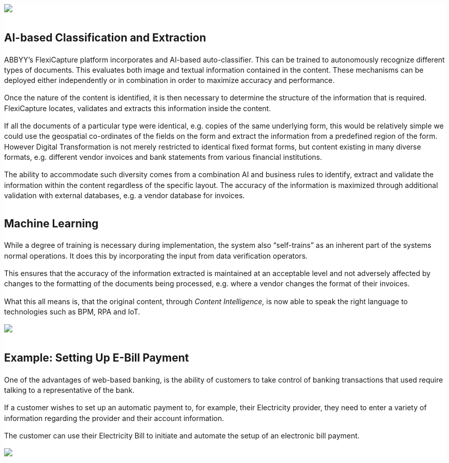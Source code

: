 
<a href="https://estore.winxdvd.com/order/checkout.php?PRODS=4081991&QTY=1&AFFILIATE=108875&CART=1"><img src="https://www.winxdvd.com/affiliate/new-banner/wt-500x500.jpg" border="0"></a>

## AI-based Classification and Extraction

ABBYY’s FlexiCapture platform incorporates and AI-based auto-classifier. This can be trained to autonomously recognize different types of documents. This evaluates both image and textual information contained in the content. These mechanisms can be deployed either independently or in combination in order to maximize accuracy and performance.

Once the nature of the content is identified, it is then necessary to determine the structure of the information that is required. FlexiCapture locates, validates and extracts this information inside the content.

If all the documents of a particular type were identical, e.g. copies of the same underlying form, this would be relatively simple we could use the geospatial co-ordinates of the fields on the form and extract the information from a predefined region of the form. However Digital Transformation is not merely restricted to identical fixed format forms, but content existing in many diverse formats, e.g. different vendor invoices and bank statements from various financial institutions.

The ability to accommodate such diversity comes from a combination AI and business rules to identify, extract and validate the information within the content regardless of the specific layout. The accuracy of the information is maximized through additional validation with external databases, e.g. a vendor database for invoices.

## Machine Learning

While a degree of training is necessary during implementation, the system also “self-trains” as an inherent part of the systems normal operations. It does this by incorporating the input from data verification operators.

This ensures that the accuracy of the information extracted is maintained at an acceptable level and not adversely affected by changes to the formatting of the documents being processed, e.g. where a vendor changes the format of their invoices.

What this all means is, that the original content, through _Content_ _Intelligence,_ is now able to speak the right language to technologies such as BPM, RPA and IoT.


<a href="https://store.massmailsoftware.com/order/checkout.php?PRODS=1300375&QTY=1&AFFILIATE=108875&CART=1"><img src="https://secure.avangate.com/images/merchant/dc87c13749315c7217cdc4ac692e704c/banera_for_partners-15_%281%29.jpg" border="0"></a>

## Example: Setting Up E-Bill Payment

One of the advantages of web-based banking, is the ability of customers to take control of banking transactions that used require talking to a representative of the bank.

If a customer wishes to set up an automatic payment to, for example, their Electricity provider, they need to enter a variety of information regarding the provider and their account information.

The customer can use their Electricity Bill to initiate and automate the setup of an electronic bill payment.


<a href="https://store.massmailsoftware.com/order/checkout.php?PRODS=2069351&QTY=1&AFFILIATE=108875&CART=1"><img src="https://secure.avangate.com/images/merchant/dc87c13749315c7217cdc4ac692e704c/banera_for_partners-24_%282%29.jpg" border="0"></a>
